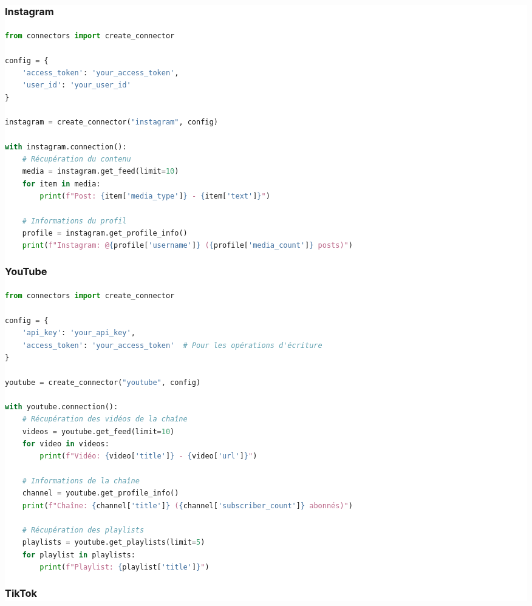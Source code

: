 ### Instagram

```python
from connectors import create_connector

config = {
    'access_token': 'your_access_token',
    'user_id': 'your_user_id'
}

instagram = create_connector("instagram", config)

with instagram.connection():
    # Récupération du contenu
    media = instagram.get_feed(limit=10)
    for item in media:
        print(f"Post: {item['media_type']} - {item['text']}")
    
    # Informations du profil
    profile = instagram.get_profile_info()
    print(f"Instagram: @{profile['username']} ({profile['media_count']} posts)")
```

### YouTube

```python
from connectors import create_connector

config = {
    'api_key': 'your_api_key',
    'access_token': 'your_access_token'  # Pour les opérations d'écriture
}

youtube = create_connector("youtube", config)

with youtube.connection():
    # Récupération des vidéos de la chaîne
    videos = youtube.get_feed(limit=10)
    for video in videos:
        print(f"Vidéo: {video['title']} - {video['url']}")
    
    # Informations de la chaîne
    channel = youtube.get_profile_info()
    print(f"Chaîne: {channel['title']} ({channel['subscriber_count']} abonnés)")
    
    # Récupération des playlists
    playlists = youtube.get_playlists(limit=5)
    for playlist in playlists:
        print(f"Playlist: {playlist['title']}")
```

### TikTok
